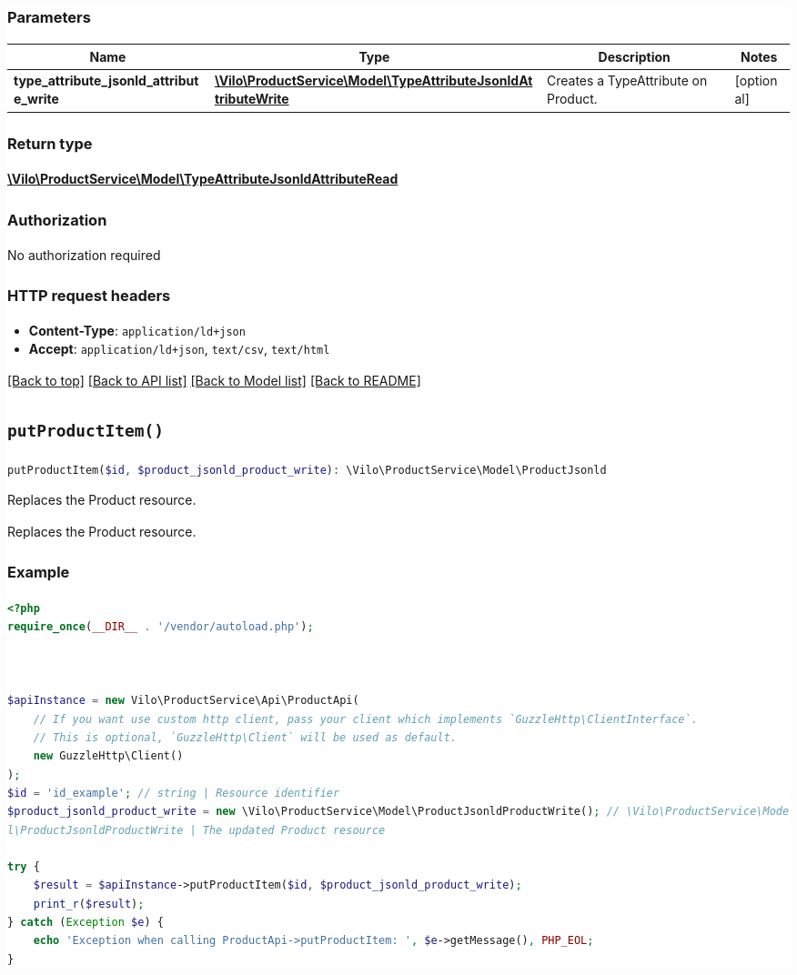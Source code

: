 ### Parameters

Name | Type | Description  | Notes
------------- | ------------- | ------------- | -------------
 **type_attribute_jsonld_attribute_write** | [**\Vilo\ProductService\Model\TypeAttributeJsonldAttributeWrite**](../Model/TypeAttributeJsonldAttributeWrite.md)| Creates a TypeAttribute on Product. | [optional]

### Return type

[**\Vilo\ProductService\Model\TypeAttributeJsonldAttributeRead**](../Model/TypeAttributeJsonldAttributeRead.md)

### Authorization

No authorization required

### HTTP request headers

- **Content-Type**: `application/ld+json`
- **Accept**: `application/ld+json`, `text/csv`, `text/html`

[[Back to top]](#) [[Back to API list]](../../README.md#endpoints)
[[Back to Model list]](../../README.md#models)
[[Back to README]](../../README.md)

## `putProductItem()`

```php
putProductItem($id, $product_jsonld_product_write): \Vilo\ProductService\Model\ProductJsonld
```

Replaces the Product resource.

Replaces the Product resource.

### Example

```php
<?php
require_once(__DIR__ . '/vendor/autoload.php');



$apiInstance = new Vilo\ProductService\Api\ProductApi(
    // If you want use custom http client, pass your client which implements `GuzzleHttp\ClientInterface`.
    // This is optional, `GuzzleHttp\Client` will be used as default.
    new GuzzleHttp\Client()
);
$id = 'id_example'; // string | Resource identifier
$product_jsonld_product_write = new \Vilo\ProductService\Model\ProductJsonldProductWrite(); // \Vilo\ProductService\Model\ProductJsonldProductWrite | The updated Product resource

try {
    $result = $apiInstance->putProductItem($id, $product_jsonld_product_write);
    print_r($result);
} catch (Exception $e) {
    echo 'Exception when calling ProductApi->putProductItem: ', $e->getMessage(), PHP_EOL;
}
```
